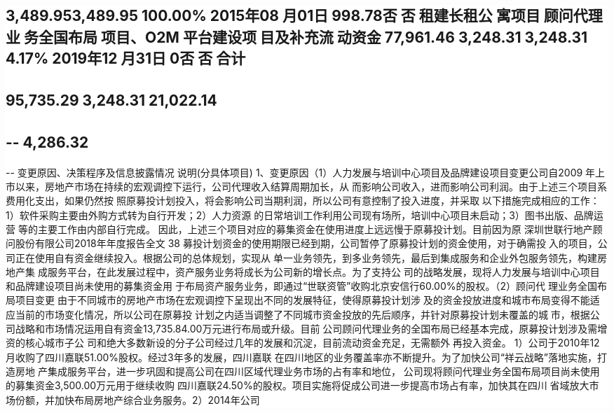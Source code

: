 3,489.953,489.95
100.00%
2015年08
月01日
998.78否
否
租建长租公
寓项目
顾问代理业
务全国布局
项目、O2M
平台建设项
目及补充流
动资金
77,961.46
3,248.31
3,248.31
4.17%
2019年12
月31日
0否
否
合计
--
95,735.29
3,248.31
21,022.14
--
--
4,286.32
--
--
变更原因、决策程序及信息披露情况
说明(分具体项目)
1、变更原因（1）人力发展与培训中心项目及品牌建设项目变更公司自2009
年上市以来，房地产市场在持续的宏观调控下运行，公司代理收入结算周期加长，从
而影响公司收入，进而影响公司利润。由于上述三个项目系费用化支出，如果仍然按
照原募投计划投入，将会影响公司当期利润，所以公司有意控制了投入进度，并采取
以下措施完成相应的工作：1）软件采购主要由外购方式转为自行开发；2）人力资源
的日常培训工作利用公司现有场所，培训中心项目未启动；3）图书出版、品牌运营
等的主要工作由内部自行完成。
因此，上述三个项目对应的募集资金在使用进度上远远慢于原募投计划。目前因为原
深圳世联行地产顾问股份有限公司2018年年度报告全文
38
募投计划资金的使用期限已经到期，公司暂停了原募投计划的资金使用，对于确需投
入的项目，公司正在使用自有资金继续投入。根据公司的总体规划，实现从
单一业务领先，到多业务领先，最后到集成服务和企业外包服务领先，构建房地产集
成服务平台，在此发展过程中，资产服务业务将成长为公司新的增长点。为了支持公
司的战略发展，现将人力发展与培训中心项目和品牌建设项目尚未使用的募集资金用
于布局资产服务业务，即通过“世联资管”收购北京安信行60.00%的股权。（2）顾问代
理业务全国布局项目变更
由于不同城市的房地产市场在宏观调控下呈现出不同的发展特征，使得原募投计划涉
及的资金投放进度和城市布局变得不能适应当前的市场变化情况，所以公司在原募投
计划之内适当调整了不同城市资金投放的先后顺序，并针对原募投计划未覆盖的城
市，根据公司战略和市场情况运用自有资金13,735.84.00万元进行布局或升级。目前
公司顾问代理业务的全国布局已经基本完成，原募投计划涉及需增资的核心城市子公
司和绝大多数新设的分子公司经过几年的发展和沉淀，目前流动资金充足，无需额外
再投入资金。
1）公司于2010年12月收购了四川嘉联51.00%股权。经过3年多的发展，四川嘉联
在四川地区的业务覆盖率亦不断提升。为了加快公司“祥云战略”落地实施，打造房地
产集成服务平台，进一步巩固和提高公司在四川区域代理业务市场的占有率和地位，
公司现将顾问代理业务全国布局项目尚未使用的募集资金3,500.00万元用于继续收购
四川嘉联24.50%的股权。项目实施将促成公司进一步提高市场占有率，加快其在四川
省域放大市场份额，并加快布局房地产综合业务服务。2）2014年公司